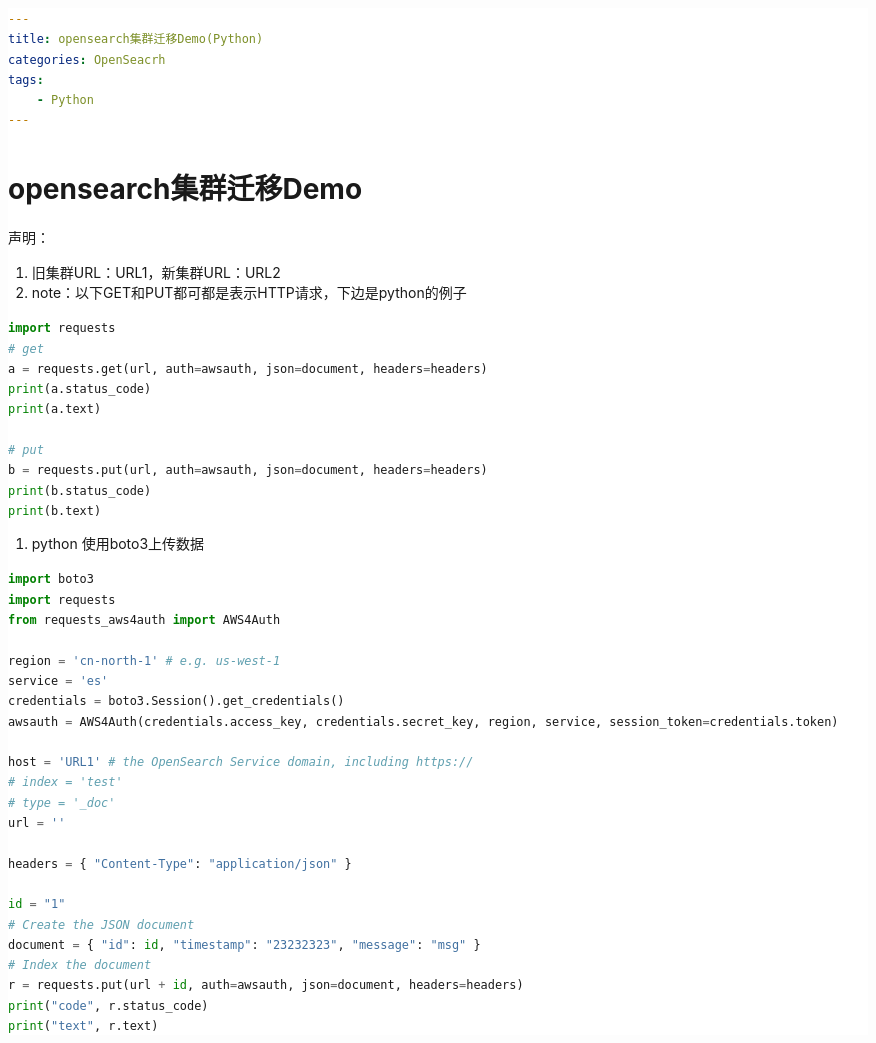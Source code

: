 ```yaml
---
title: opensearch集群迁移Demo(Python)
categories: OpenSeacrh
tags: 
    - Python
---
```

# opensearch集群迁移Demo

声明：
1. 旧集群URL：URL1，新集群URL：URL2
2. note：以下GET和PUT都可都是表示HTTP请求，下边是python的例子

``` python
import requests
# get
a = requests.get(url, auth=awsauth, json=document, headers=headers)
print(a.status_code)
print(a.text)

# put
b = requests.put(url, auth=awsauth, json=document, headers=headers)
print(b.status_code)
print(b.text)
```


1. python 使用boto3上传数据
```python
import boto3
import requests
from requests_aws4auth import AWS4Auth

region = 'cn-north-1' # e.g. us-west-1
service = 'es'
credentials = boto3.Session().get_credentials()
awsauth = AWS4Auth(credentials.access_key, credentials.secret_key, region, service, session_token=credentials.token)

host = 'URL1' # the OpenSearch Service domain, including https://
# index = 'test'
# type = '_doc'
url = ''

headers = { "Content-Type": "application/json" }

id = "1"
# Create the JSON document
document = { "id": id, "timestamp": "23232323", "message": "msg" }
# Index the document
r = requests.put(url + id, auth=awsauth, json=document, headers=headers)
print("code", r.status_code)
print("text", r.text)
```
